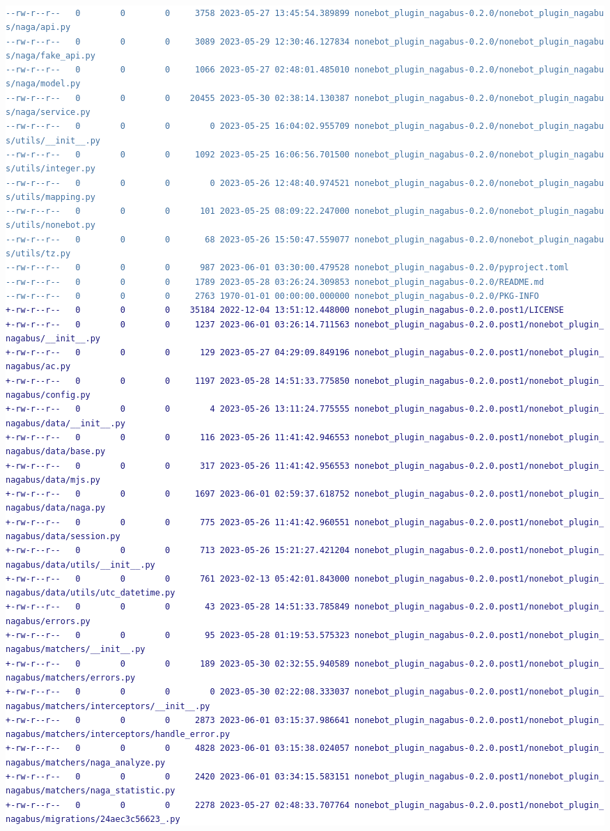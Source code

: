 ```diff
--rw-r--r--   0        0        0     3758 2023-05-27 13:45:54.389899 nonebot_plugin_nagabus-0.2.0/nonebot_plugin_nagabus/naga/api.py
--rw-r--r--   0        0        0     3089 2023-05-29 12:30:46.127834 nonebot_plugin_nagabus-0.2.0/nonebot_plugin_nagabus/naga/fake_api.py
--rw-r--r--   0        0        0     1066 2023-05-27 02:48:01.485010 nonebot_plugin_nagabus-0.2.0/nonebot_plugin_nagabus/naga/model.py
--rw-r--r--   0        0        0    20455 2023-05-30 02:38:14.130387 nonebot_plugin_nagabus-0.2.0/nonebot_plugin_nagabus/naga/service.py
--rw-r--r--   0        0        0        0 2023-05-25 16:04:02.955709 nonebot_plugin_nagabus-0.2.0/nonebot_plugin_nagabus/utils/__init__.py
--rw-r--r--   0        0        0     1092 2023-05-25 16:06:56.701500 nonebot_plugin_nagabus-0.2.0/nonebot_plugin_nagabus/utils/integer.py
--rw-r--r--   0        0        0        0 2023-05-26 12:48:40.974521 nonebot_plugin_nagabus-0.2.0/nonebot_plugin_nagabus/utils/mapping.py
--rw-r--r--   0        0        0      101 2023-05-25 08:09:22.247000 nonebot_plugin_nagabus-0.2.0/nonebot_plugin_nagabus/utils/nonebot.py
--rw-r--r--   0        0        0       68 2023-05-26 15:50:47.559077 nonebot_plugin_nagabus-0.2.0/nonebot_plugin_nagabus/utils/tz.py
--rw-r--r--   0        0        0      987 2023-06-01 03:30:00.479528 nonebot_plugin_nagabus-0.2.0/pyproject.toml
--rw-r--r--   0        0        0     1789 2023-05-28 03:26:24.309853 nonebot_plugin_nagabus-0.2.0/README.md
--rw-r--r--   0        0        0     2763 1970-01-01 00:00:00.000000 nonebot_plugin_nagabus-0.2.0/PKG-INFO
+-rw-r--r--   0        0        0    35184 2022-12-04 13:51:12.448000 nonebot_plugin_nagabus-0.2.0.post1/LICENSE
+-rw-r--r--   0        0        0     1237 2023-06-01 03:26:14.711563 nonebot_plugin_nagabus-0.2.0.post1/nonebot_plugin_nagabus/__init__.py
+-rw-r--r--   0        0        0      129 2023-05-27 04:29:09.849196 nonebot_plugin_nagabus-0.2.0.post1/nonebot_plugin_nagabus/ac.py
+-rw-r--r--   0        0        0     1197 2023-05-28 14:51:33.775850 nonebot_plugin_nagabus-0.2.0.post1/nonebot_plugin_nagabus/config.py
+-rw-r--r--   0        0        0        4 2023-05-26 13:11:24.775555 nonebot_plugin_nagabus-0.2.0.post1/nonebot_plugin_nagabus/data/__init__.py
+-rw-r--r--   0        0        0      116 2023-05-26 11:41:42.946553 nonebot_plugin_nagabus-0.2.0.post1/nonebot_plugin_nagabus/data/base.py
+-rw-r--r--   0        0        0      317 2023-05-26 11:41:42.956553 nonebot_plugin_nagabus-0.2.0.post1/nonebot_plugin_nagabus/data/mjs.py
+-rw-r--r--   0        0        0     1697 2023-06-01 02:59:37.618752 nonebot_plugin_nagabus-0.2.0.post1/nonebot_plugin_nagabus/data/naga.py
+-rw-r--r--   0        0        0      775 2023-05-26 11:41:42.960551 nonebot_plugin_nagabus-0.2.0.post1/nonebot_plugin_nagabus/data/session.py
+-rw-r--r--   0        0        0      713 2023-05-26 15:21:27.421204 nonebot_plugin_nagabus-0.2.0.post1/nonebot_plugin_nagabus/data/utils/__init__.py
+-rw-r--r--   0        0        0      761 2023-02-13 05:42:01.843000 nonebot_plugin_nagabus-0.2.0.post1/nonebot_plugin_nagabus/data/utils/utc_datetime.py
+-rw-r--r--   0        0        0       43 2023-05-28 14:51:33.785849 nonebot_plugin_nagabus-0.2.0.post1/nonebot_plugin_nagabus/errors.py
+-rw-r--r--   0        0        0       95 2023-05-28 01:19:53.575323 nonebot_plugin_nagabus-0.2.0.post1/nonebot_plugin_nagabus/matchers/__init__.py
+-rw-r--r--   0        0        0      189 2023-05-30 02:32:55.940589 nonebot_plugin_nagabus-0.2.0.post1/nonebot_plugin_nagabus/matchers/errors.py
+-rw-r--r--   0        0        0        0 2023-05-30 02:22:08.333037 nonebot_plugin_nagabus-0.2.0.post1/nonebot_plugin_nagabus/matchers/interceptors/__init__.py
+-rw-r--r--   0        0        0     2873 2023-06-01 03:15:37.986641 nonebot_plugin_nagabus-0.2.0.post1/nonebot_plugin_nagabus/matchers/interceptors/handle_error.py
+-rw-r--r--   0        0        0     4828 2023-06-01 03:15:38.024057 nonebot_plugin_nagabus-0.2.0.post1/nonebot_plugin_nagabus/matchers/naga_analyze.py
+-rw-r--r--   0        0        0     2420 2023-06-01 03:34:15.583151 nonebot_plugin_nagabus-0.2.0.post1/nonebot_plugin_nagabus/matchers/naga_statistic.py
+-rw-r--r--   0        0        0     2278 2023-05-27 02:48:33.707764 nonebot_plugin_nagabus-0.2.0.post1/nonebot_plugin_nagabus/migrations/24aec3c56623_.py
```